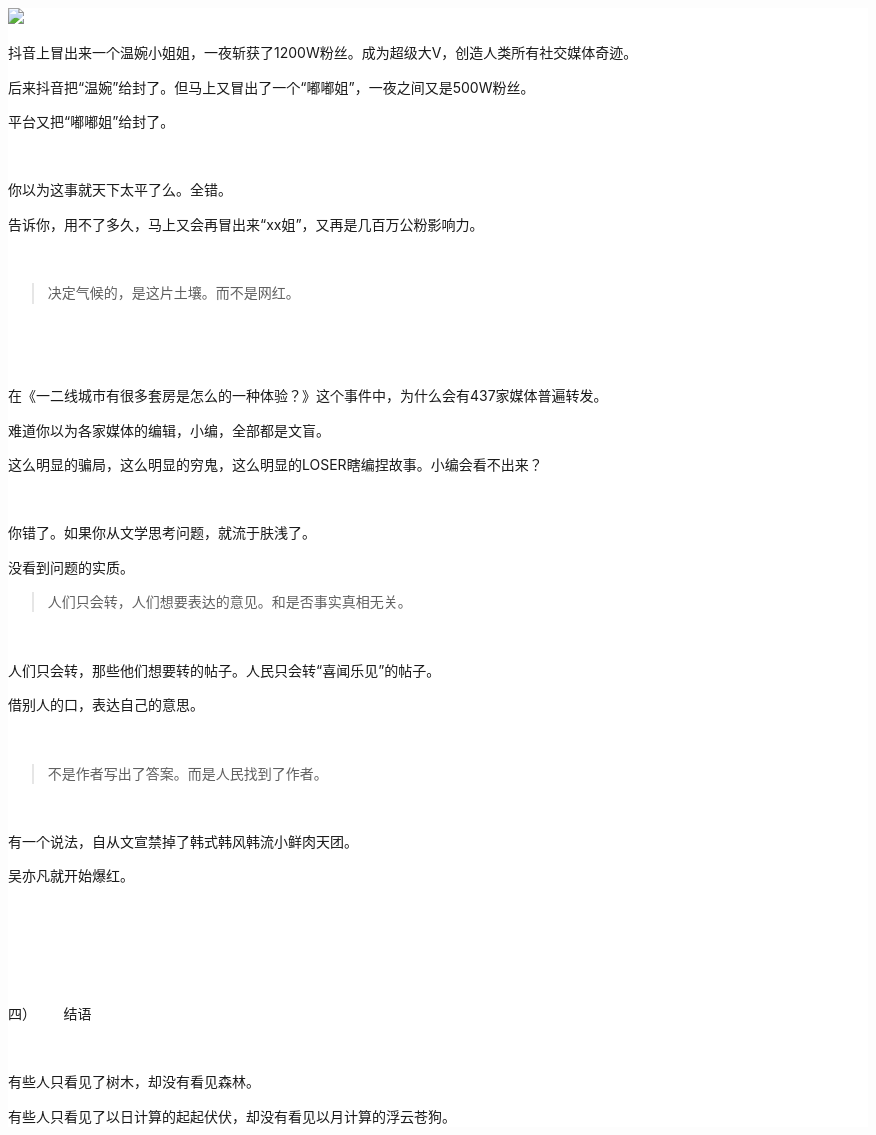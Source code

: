 <img class="" data-copyright="0" data-ratio="0.5599250936329588" data-s="300,640" src="https://mmbiz.qpic.cn/mmbiz_jpg/Ok4hZ0tV6r58PL2bUgZhLHrq3Xf3MiaeAOicibJ6ge0yuQmeFlFZhM1h0kIfXTze8gnnhic3O3iaAPOpcMLEh6EvPfw/640?wx_fmt=jpeg" data-type="jpeg" data-w="534" style=""/>

抖音上冒出来一个温婉小姐姐，一夜斩获了1200W粉丝。成为超级大V，创造人类所有社交媒体奇迹。

后来抖音把“温婉”给封了。但马上又冒出了一个“嘟嘟姐”，一夜之间又是500W粉丝。

平台又把“嘟嘟姐”给封了。

&nbsp;&nbsp;

你以为这事就天下太平了么。全错。

告诉你，用不了多久，马上又会再冒出来“xx姐”，又再是几百万公粉影响力。

&nbsp;

> 决定气候的，是这片土壤。而不是网红。

&nbsp;

&nbsp;

在《一二线城市有很多套房是怎么的一种体验？》这个事件中，为什么会有437家媒体普遍转发。

难道你以为各家媒体的编辑，小编，全部都是文盲。

这么明显的骗局，这么明显的穷鬼，这么明显的LOSER瞎编捏故事。小编会看不出来？

&nbsp;

你错了。如果你从文学思考问题，就流于肤浅了。

没看到问题的实质。

> 人们只会转，人们想要表达的意见。和是否事实真相无关。

&nbsp;

人们只会转，那些他们想要转的帖子。人民只会转“喜闻乐见”的帖子。

借别人的口，表达自己的意思。

&nbsp;

> 不是作者写出了答案。而是人民找到了作者。

&nbsp;

有一个说法，自从文宣禁掉了韩式韩风韩流小鲜肉天团。

吴亦凡就开始爆红。

&nbsp;

&nbsp;

&nbsp;

四）&nbsp;&nbsp;&nbsp;&nbsp;&nbsp;&nbsp;&nbsp;结语

&nbsp;

有些人只看见了树木，却没有看见森林。

有些人只看见了以日计算的起起伏伏，却没有看见以月计算的浮云苍狗。
